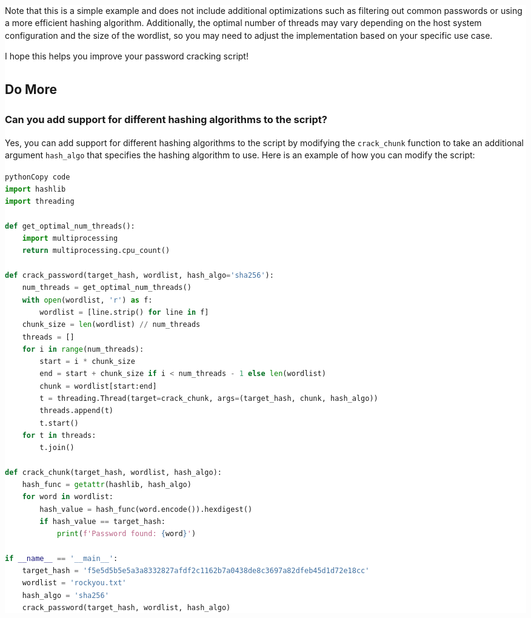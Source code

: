 Note that this is a simple example and does not include additional optimizations such as filtering out common passwords or using a more efficient hashing algorithm. Additionally, the optimal number of threads may vary depending on the host system configuration and the size of the wordlist, so you may need to adjust the implementation based on your specific use case.

I hope this helps you improve your password cracking script!

## Do More

### **Can you add support for different hashing algorithms to the script?**

Yes, you can add support for different hashing algorithms to the script by modifying the `crack_chunk` function to take an additional argument `hash_algo` that specifies the hashing algorithm to use. Here is an example of how you can modify the script:

```python
pythonCopy code
import hashlib
import threading

def get_optimal_num_threads():
    import multiprocessing
    return multiprocessing.cpu_count()

def crack_password(target_hash, wordlist, hash_algo='sha256'):
    num_threads = get_optimal_num_threads()
    with open(wordlist, 'r') as f:
        wordlist = [line.strip() for line in f]
    chunk_size = len(wordlist) // num_threads
    threads = []
    for i in range(num_threads):
        start = i * chunk_size
        end = start + chunk_size if i < num_threads - 1 else len(wordlist)
        chunk = wordlist[start:end]
        t = threading.Thread(target=crack_chunk, args=(target_hash, chunk, hash_algo))
        threads.append(t)
        t.start()
    for t in threads:
        t.join()

def crack_chunk(target_hash, wordlist, hash_algo):
    hash_func = getattr(hashlib, hash_algo)
    for word in wordlist:
        hash_value = hash_func(word.encode()).hexdigest()
        if hash_value == target_hash:
            print(f'Password found: {word}')

if __name__ == '__main__':
    target_hash = 'f5e5d5b5e5a3a8332827afdf2c1162b7a0438de8c3697a82dfeb45d1d72e18cc'
    wordlist = 'rockyou.txt'
    hash_algo = 'sha256'
    crack_password(target_hash, wordlist, hash_algo)
```
